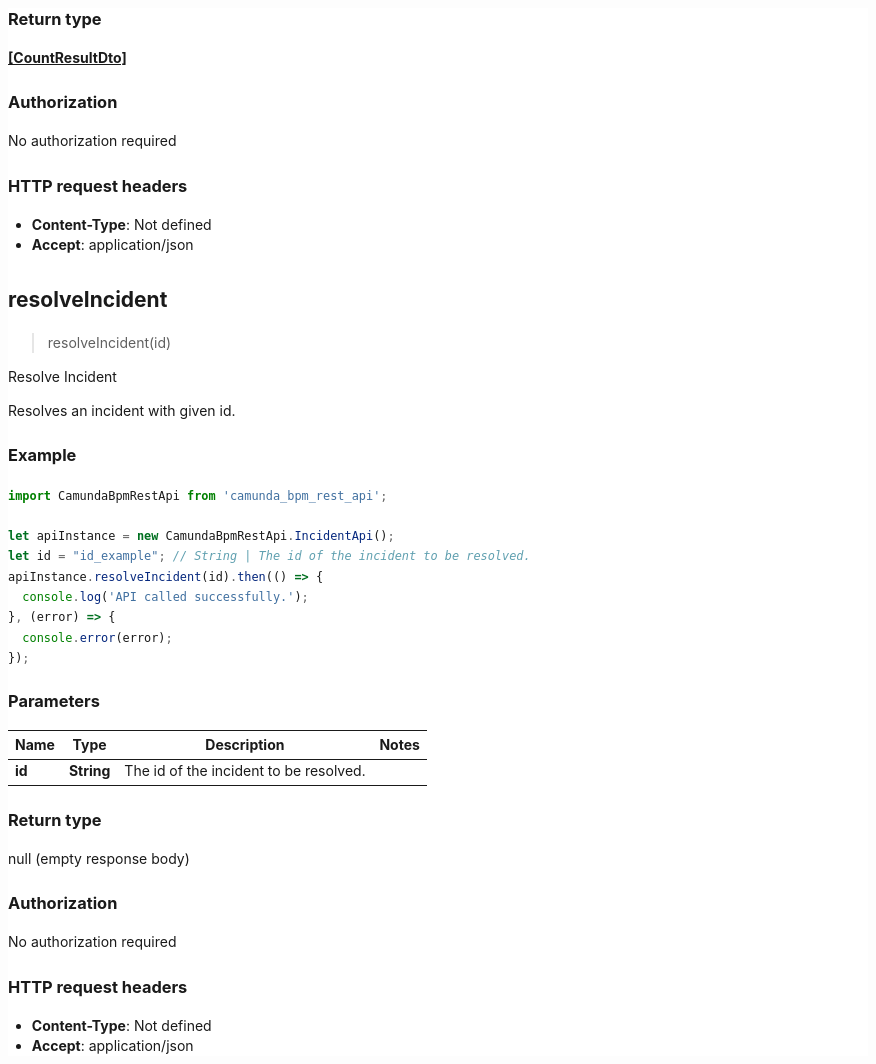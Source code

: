 ### Return type

[**[CountResultDto]**](CountResultDto.md)

### Authorization

No authorization required

### HTTP request headers

- **Content-Type**: Not defined
- **Accept**: application/json


## resolveIncident

> resolveIncident(id)

Resolve Incident

Resolves an incident with given id.

### Example

```javascript
import CamundaBpmRestApi from 'camunda_bpm_rest_api';

let apiInstance = new CamundaBpmRestApi.IncidentApi();
let id = "id_example"; // String | The id of the incident to be resolved.
apiInstance.resolveIncident(id).then(() => {
  console.log('API called successfully.');
}, (error) => {
  console.error(error);
});

```

### Parameters


Name | Type | Description  | Notes
------------- | ------------- | ------------- | -------------
 **id** | **String**| The id of the incident to be resolved. | 

### Return type

null (empty response body)

### Authorization

No authorization required

### HTTP request headers

- **Content-Type**: Not defined
- **Accept**: application/json


